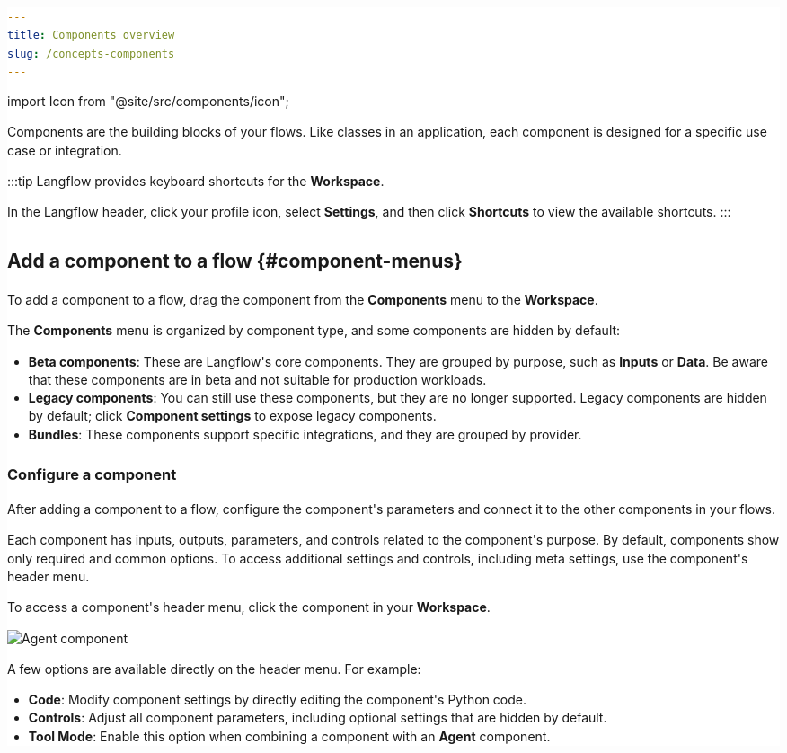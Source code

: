 ```yaml
---
title: Components overview
slug: /concepts-components
---
```


import Icon from "@site/src/components/icon";

Components are the building blocks of your flows.
Like classes in an application, each component is designed for a specific use case or integration.

:::tip
Langflow provides keyboard shortcuts for the **Workspace**.

In the Langflow header, click your profile icon, select **Settings**, and then click **Shortcuts** to view the available shortcuts.
:::

## Add a component to a flow {#component-menus}

To add a component to a flow, drag the component from the **Components** menu to the [**Workspace**](/concepts-overview).

The **Components** menu is organized by component type, and some components are hidden by default:

* **Beta components**: These are Langflow's core components. They are grouped by purpose, such as **Inputs** or **Data**. Be aware that these components are in beta and not suitable for production workloads.
* **Legacy components**: You can still use these components, but they are no longer supported. Legacy components are hidden by default; click <Icon name="SlidersHorizontal" aria-hidden="true" /> **Component settings** to expose legacy components.
* **Bundles**: These components support specific integrations, and they are grouped by provider.

### Configure a component

After adding a component to a flow, configure the component's parameters and connect it to the other components in your flows.

Each component has inputs, outputs, parameters, and controls related to the component's purpose.
By default, components show only required and common options.
To access additional settings and controls, including meta settings, use the component's header menu.

To access a component's header menu, click the component in your **Workspace**.

![Agent component](/img/agent-component.png)

A few options are available directly on the header menu.
For example:

- **Code**: Modify component settings by directly editing the component's Python code.
- **Controls**: Adjust all component parameters, including optional settings that are hidden by default.
- **Tool Mode**: Enable this option when combining a component with an **Agent** component.
